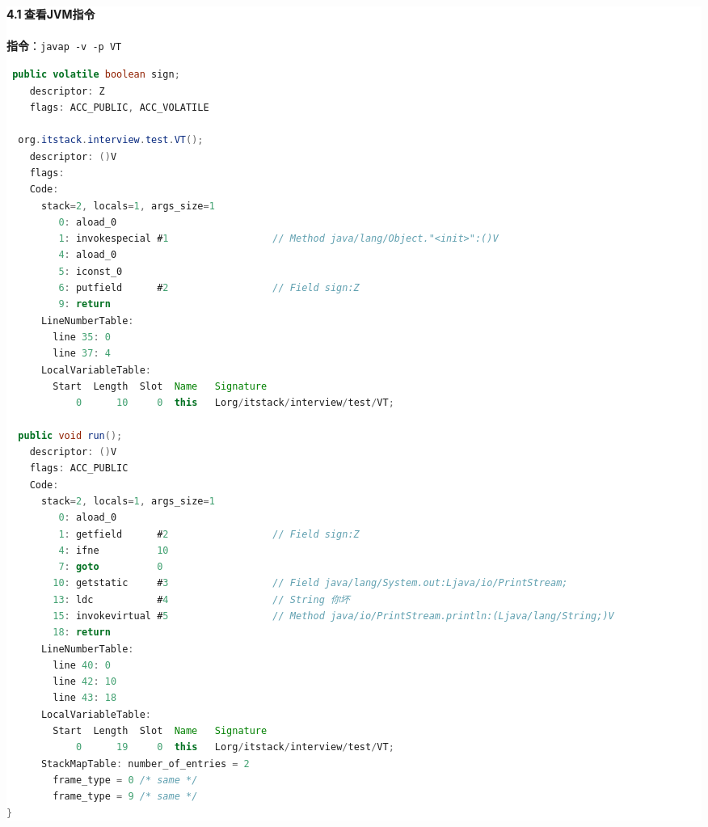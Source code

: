 #### 4.1 查看JVM指令

**指令**：`javap -v -p VT`

```java
 public volatile boolean sign;
    descriptor: Z
    flags: ACC_PUBLIC, ACC_VOLATILE

  org.itstack.interview.test.VT();
    descriptor: ()V
    flags:
    Code:
      stack=2, locals=1, args_size=1
         0: aload_0
         1: invokespecial #1                  // Method java/lang/Object."<init>":()V
         4: aload_0
         5: iconst_0
         6: putfield      #2                  // Field sign:Z
         9: return
      LineNumberTable:
        line 35: 0
        line 37: 4
      LocalVariableTable:
        Start  Length  Slot  Name   Signature
            0      10     0  this   Lorg/itstack/interview/test/VT;

  public void run();
    descriptor: ()V
    flags: ACC_PUBLIC
    Code:
      stack=2, locals=1, args_size=1
         0: aload_0
         1: getfield      #2                  // Field sign:Z
         4: ifne          10
         7: goto          0
        10: getstatic     #3                  // Field java/lang/System.out:Ljava/io/PrintStream;
        13: ldc           #4                  // String 你坏
        15: invokevirtual #5                  // Method java/io/PrintStream.println:(Ljava/lang/String;)V
        18: return
      LineNumberTable:
        line 40: 0
        line 42: 10
        line 43: 18
      LocalVariableTable:
        Start  Length  Slot  Name   Signature
            0      19     0  this   Lorg/itstack/interview/test/VT;
      StackMapTable: number_of_entries = 2
        frame_type = 0 /* same */
        frame_type = 9 /* same */
}
```
